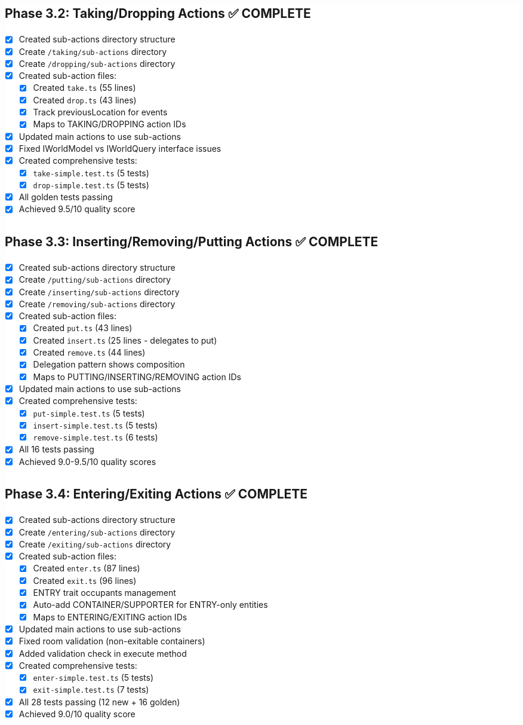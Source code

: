 ## Phase 3.2: Taking/Dropping Actions ✅ COMPLETE
- [x] Created sub-actions directory structure
- [x] Create `/taking/sub-actions` directory
- [x] Create `/dropping/sub-actions` directory
- [x] Created sub-action files:
  - [x] Created `take.ts` (55 lines)
  - [x] Created `drop.ts` (43 lines)
  - [x] Track previousLocation for events
  - [x] Maps to TAKING/DROPPING action IDs
- [x] Updated main actions to use sub-actions
- [x] Fixed IWorldModel vs IWorldQuery interface issues
- [x] Created comprehensive tests:
  - [x] `take-simple.test.ts` (5 tests)
  - [x] `drop-simple.test.ts` (5 tests)
- [x] All golden tests passing
- [x] Achieved 9.5/10 quality score

## Phase 3.3: Inserting/Removing/Putting Actions ✅ COMPLETE
- [x] Created sub-actions directory structure
- [x] Create `/putting/sub-actions` directory
- [x] Create `/inserting/sub-actions` directory
- [x] Create `/removing/sub-actions` directory
- [x] Created sub-action files:
  - [x] Created `put.ts` (43 lines)
  - [x] Created `insert.ts` (25 lines - delegates to put)
  - [x] Created `remove.ts` (44 lines)
  - [x] Delegation pattern shows composition
  - [x] Maps to PUTTING/INSERTING/REMOVING action IDs
- [x] Updated main actions to use sub-actions
- [x] Created comprehensive tests:
  - [x] `put-simple.test.ts` (5 tests)
  - [x] `insert-simple.test.ts` (5 tests)
  - [x] `remove-simple.test.ts` (6 tests)
- [x] All 16 tests passing
- [x] Achieved 9.0-9.5/10 quality scores

## Phase 3.4: Entering/Exiting Actions ✅ COMPLETE
- [x] Created sub-actions directory structure
- [x] Create `/entering/sub-actions` directory
- [x] Create `/exiting/sub-actions` directory
- [x] Created sub-action files:
  - [x] Created `enter.ts` (87 lines)
  - [x] Created `exit.ts` (96 lines)
  - [x] ENTRY trait occupants management
  - [x] Auto-add CONTAINER/SUPPORTER for ENTRY-only entities
  - [x] Maps to ENTERING/EXITING action IDs
- [x] Updated main actions to use sub-actions
- [x] Fixed room validation (non-exitable containers)
- [x] Added validation check in execute method
- [x] Created comprehensive tests:
  - [x] `enter-simple.test.ts` (5 tests)
  - [x] `exit-simple.test.ts` (7 tests)
- [x] All 28 tests passing (12 new + 16 golden)
- [x] Achieved 9.0/10 quality score
